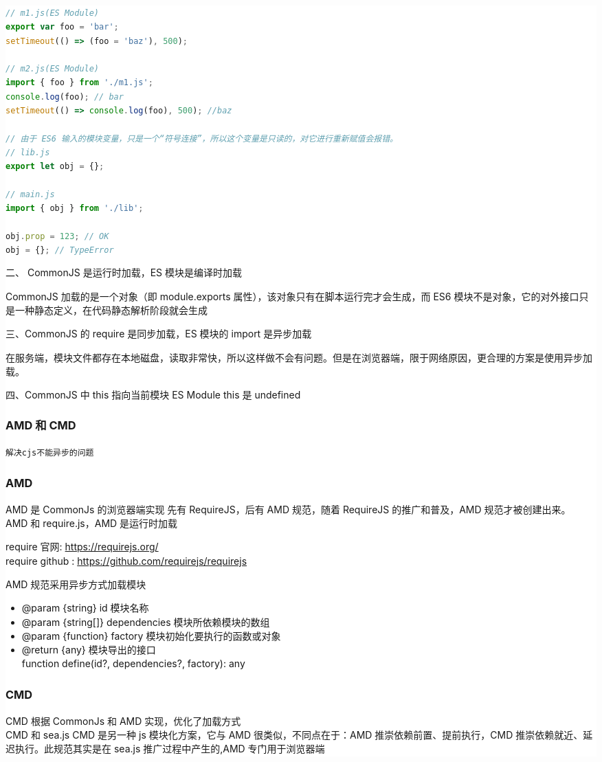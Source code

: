 ```js
// m1.js(ES Module)
export var foo = 'bar';
setTimeout(() => (foo = 'baz'), 500);

// m2.js(ES Module)
import { foo } from './m1.js';
console.log(foo); // bar
setTimeout(() => console.log(foo), 500); //baz

// 由于 ES6 输入的模块变量，只是一个“符号连接”，所以这个变量是只读的，对它进行重新赋值会报错。
// lib.js
export let obj = {};

// main.js
import { obj } from './lib';

obj.prop = 123; // OK
obj = {}; // TypeError
```

二、 CommonJS 是运行时加载，ES 模块是编译时加载

CommonJS 加载的是一个对象（即 module.exports 属性），该对象只有在脚本运行完才会生成，而 ES6 模块不是对象，它的对外接口只是一种静态定义，在代码静态解析阶段就会生成

三、CommonJS 的 require 是同步加载，ES 模块的 import 是异步加载

在服务端，模块文件都存在本地磁盘，读取非常快，所以这样做不会有问题。但是在浏览器端，限于网络原因，更合理的方案是使用异步加载。

四、CommonJS 中 this 指向当前模块 ES Module this 是 undefined

### AMD 和 CMD

`解决cjs不能异步的问题`

### AMD

AMD 是 CommonJs 的浏览器端实现
先有 RequireJS，后有 AMD 规范，随着 RequireJS 的推广和普及，AMD 规范才被创建出来。  
AMD 和 require.js，AMD 是运行时加载

require 官网: https://requirejs.org/  
require github : https://github.com/requirejs/requirejs

AMD 规范采用异步方式加载模块<br/>

- @param {string} id 模块名称
- @param {string[]} dependencies 模块所依赖模块的数组
- @param {function} factory 模块初始化要执行的函数或对象
- @return {any} 模块导出的接口  
  function define(id?, dependencies?, factory): any

### CMD

CMD 根据 CommonJs 和 AMD 实现，优化了加载方式  
CMD 和 sea.js CMD 是另一种 js 模块化方案，它与 AMD 很类似，不同点在于：AMD 推崇依赖前置、提前执行，CMD 推崇依赖就近、延迟执行。此规范其实是在 sea.js 推广过程中产生的,AMD 专门用于浏览器端<br/>
